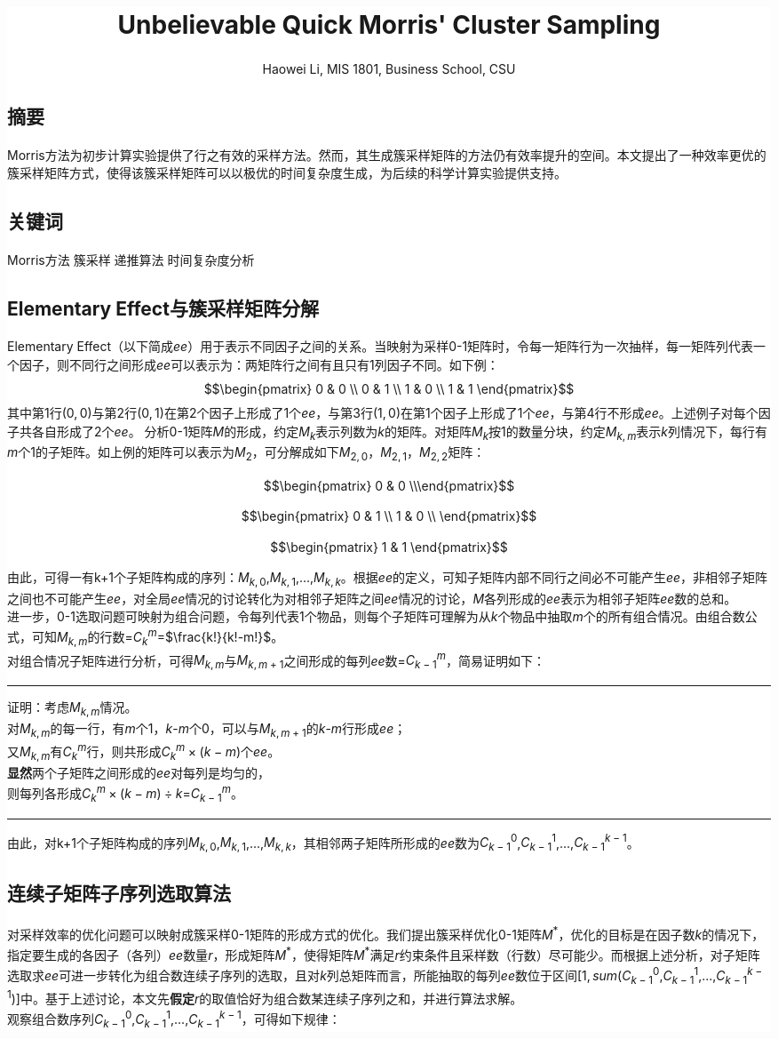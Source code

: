 <h1 style="text-align:center">Unbelievable Quick Morris' Cluster Sampling</h1>

<p style="text-align:center">Haowei Li, MIS 1801, Business School, CSU</p>

## 摘要
Morris方法为初步计算实验提供了行之有效的采样方法。然而，其生成簇采样矩阵的方法仍有效率提升的空间。本文提出了一种效率更优的簇采样矩阵方式，使得该簇采样矩阵可以以极优的时间复杂度生成，为后续的科学计算实验提供支持。

## 关键词
Morris方法 簇采样 递推算法 时间复杂度分析

## Elementary Effect与簇采样矩阵分解
Elementary Effect（以下简成$ee$）用于表示不同因子之间的关系。当映射为采样0-1矩阵时，令每一矩阵行为一次抽样，每一矩阵列代表一个因子，则不同行之间形成$ee$可以表示为：两矩阵行之间有且只有1列因子不同。如下例：
$$\begin{pmatrix} 
0 & 0 \\
0 & 1 \\
1 & 0 \\
1 & 1 
\end{pmatrix}$$
其中第1行$(0,0)$与第2行$(0,1)$在第2个因子上形成了1个$ee$，与第3行$(1,0)$在第1个因子上形成了1个$ee$，与第4行不形成$ee$。上述例子对每个因子共各自形成了2个$ee$。 
分析0-1矩阵$M$的形成，约定$M_k$表示列数为$k$的矩阵。对矩阵$M_k$按1的数量分块，约定$M_{k,m}$表示$k$列情况下，每行有$m$个1的子矩阵。如上例的矩阵可以表示为$M_2$，可分解成如下$M_{2,0}$，$M_{2,1}$，$M_{2,2}$矩阵：    

$$\begin{pmatrix} 0 & 0 \\\end{pmatrix}$$    

$$\begin{pmatrix} 
0 & 1 \\
1 & 0 \\
\end{pmatrix}$$    

$$\begin{pmatrix} 
1 & 1 
\end{pmatrix}$$    

由此，可得一有k+1个子矩阵构成的序列：$M_{k,0}$,$M_{k,1}$,...,$M_{k,k}$。根据$ee$的定义，可知子矩阵内部不同行之间必不可能产生$ee$，非相邻子矩阵之间也不可能产生$ee$，对全局$ee$情况的讨论转化为对相邻子矩阵之间$ee$情况的讨论，$M$各列形成的$ee$表示为相邻子矩阵$ee$数的总和。  
进一步，0-1选取问题可映射为组合问题，令每列代表1个物品，则每个子矩阵可理解为从$k$个物品中抽取$m$个的所有组合情况。由组合数公式，可知$M$$_{k,m}$的行数=$C_k^m$=$\frac{k!}{k!-m!}$。  
对组合情况子矩阵进行分析，可得$M_{k,m}$与$M_{k,m+1}$之间形成的每列$ee$数=$C_{k-1}^m$，简易证明如下：
***
证明：考虑$M_{k,m}$情况。  
对$M_{k,m}$的每一行，有$m$个1，$k$-$m$个0，可以与$M_{k,m+1}$的$k$-$m$行形成$ee$；  
又$M_{k,m}$有$C_k^m$行，则共形成$C_k^m\times (k-m)$个$ee$。  
**显然**两个子矩阵之间形成的$ee$对每列是均匀的，  
则每列各形成$C_k^m\times (k-m)\div k$=$C_{k-1}^m$。
***
由此，对k+1个子矩阵构成的序列$M_{k,0}$,$M_{k,1}$,...,$M_{k,k}$，其相邻两子矩阵所形成的$ee$数为$C_{k-1}^0$,$C_{k-1}^1$,...,$C_{k-1}^{k-1}$。
## 连续子矩阵子序列选取算法
对采样效率的优化问题可以映射成簇采样0-1矩阵的形成方式的优化。我们提出簇采样优化0-1矩阵$M^*$，优化的目标是在因子数$k$的情况下，指定要生成的各因子（各列）$ee$数量$r$，形成矩阵$M^*$，使得矩阵$M^*$满足$r$约束条件且采样数（行数）尽可能少。而根据上述分析，对子矩阵选取求$ee$可进一步转化为组合数连续子序列的选取，且对$k$列总矩阵而言，所能抽取的每列$ee$数位于区间$[1,sum(C_{k-1}^0$,$C_{k-1}^1$,...,$C_{k-1}^{k-1})]$中。基于上述讨论，本文先**假定**$r$的取值恰好为组合数某连续子序列之和，并进行算法求解。    
观察组合数序列$C_{k-1}^0$,$C_{k-1}^1$,...,$C_{k-1}^{k-1}$，可得如下规律： 

